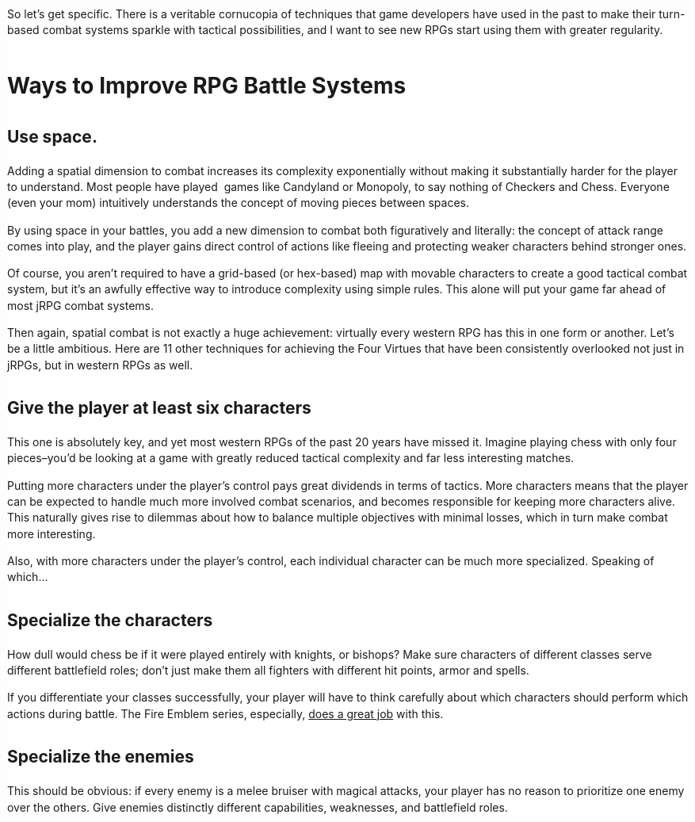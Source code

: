 So let’s get specific. There is a veritable cornucopia of techniques that game developers have used in the past to make their turn-based combat systems sparkle with tactical possibilities, and I want to see new RPGs start using them with greater regularity.

# Ways to Improve RPG Battle Systems

## Use space.
Adding a spatial dimension to combat increases its complexity exponentially without making it substantially harder for the player to understand. Most people have played  games like Candyland or Monopoly, to say nothing of Checkers and Chess. Everyone (even your mom) intuitively understands the concept of moving pieces between spaces.

By using space in your battles, you add a new dimension to combat both figuratively and literally: the concept of attack range comes into play, and the player gains direct control of actions like fleeing and protecting weaker characters behind stronger ones.

Of course, you aren’t required to have a grid-based (or hex-based) map with movable characters to create a good tactical combat system, but it’s an awfully effective way to introduce complexity using simple rules. This alone will put your game far ahead of most jRPG combat systems.

Then again, spatial combat is not exactly a huge achievement: virtually every western RPG has this in one form or another. Let’s be a little ambitious. Here are 11 other techniques for achieving the Four Virtues that have been consistently overlooked not just in jRPGs, but in western RPGs as well.

## Give the player at least six characters
This one is absolutely key, and yet most western RPGs of the past 20 years have missed it. Imagine playing chess with only four pieces–you’d be looking at a game with greatly reduced tactical complexity and far less interesting matches.

Putting more characters under the player’s control pays great dividends in terms of tactics. More characters means that the player can be expected to handle much more involved combat scenarios, and becomes responsible for keeping more characters alive. This naturally gives rise to dilemmas about how to balance multiple objectives with minimal losses, which in turn make combat more interesting.

Also, with more characters under the player’s control, each individual character can be much more specialized. Speaking of which…

## Specialize the characters
How dull would chess be if it were played entirely with knights, or bishops? Make sure characters of different classes serve different battlefield roles; don’t just make them all fighters with different hit points, armor and spells.

If you differentiate your classes successfully, your player will have to think carefully about which characters should perform which actions during battle. The Fire Emblem series, especially, [does a great job](http://fireemblem.wikia.com/wiki/Category:Classes) with this.

## Specialize the enemies
This should be obvious: if every enemy is a melee bruiser with magical attacks, your player has no reason to prioritize one enemy over the others. Give enemies distinctly different capabilities, weaknesses, and battlefield roles.
